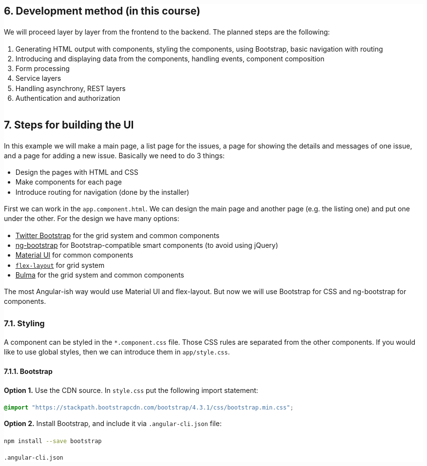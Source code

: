 ## 6. Development method (in this course)

We will proceed layer by layer from the frontend to the backend. The planned steps are the following:

1. Generating HTML output with components, styling the components, using Bootstrap, basic navigation with routing
2. Introducing and displaying data from the components, handling events, component composition
3. Form processing
4. Service layers
5. Handling asynchrony, REST layers
6. Authentication and authorization

## 7. Steps for building the UI

In this example we will make a main page, a list page for the issues, a page for showing the details and messages of one issue, and a page for adding a new issue. Basically we need to do 3 things:

- Design the pages with HTML and CSS
- Make components for each page
- Introduce routing for navigation (done by the installer)

First we can work in the `app.component.html`. We can design the main page and another page (e.g. the listing one) and put one under the other. For the design we have many options:

- [Twitter Bootstrap][9] for the grid system and common components
- [ng-bootstrap][15] for Bootstrap-compatible smart components (to avoid using jQuery)
- [Material UI][7] for common components
- [`flex-layout`][8] for grid system
- [Bulma][10] for the grid system and common components

The most Angular-ish way would use Material UI and flex-layout. But now we will use Bootstrap for CSS and ng-bootstrap for components.

### 7.1. Styling

A component can be styled in the `*.component.css` file. Those CSS rules are separated from the other components. If you would like to use global styles, then we can introduce them in `app/style.css`.

#### 7.1.1. Bootstrap

**Option 1.** Use the CDN source. In `style.css` put the following import statement:

```css
@import "https://stackpath.bootstrapcdn.com/bootstrap/4.3.1/css/bootstrap.min.css";
```

**Option 2.** Install Bootstrap, and include it via `.angular-cli.json` file:

```sh
npm install --save bootstrap
```

`.angular-cli.json`


[1]: https://angular.io/
[2]: https://cli.angular.io/
[3]: https://nodejs.org/
[4]: https://angular.io/guide/quickstart#project-file-review
[5]: https://angular.io/guide/displaying-data#showing-an-array-property-with-ngfor
[6]: http://localhost:4200
[7]: https://material.angular.io/
[8]: https://github.com/angular/flex-layout
[9]: http://getbootstrap.com/docs/4.0/getting-started/introduction/
[10]: https://bulma.io/
[11]: https://loiane.com/2017/08/how-to-add-bootstrap-to-an-angular-cli-project/#4-bootstrap-javascript-components-with-ngx-bootstrap-option-1
[12]: https://material.angular.io/guide/getting-started
[13]: https://material.io/icons/
[14]: https://github.com/angular/flex-layout/wiki/Using-Angular-CLI
[15]: https://ng-bootstrap.github.io